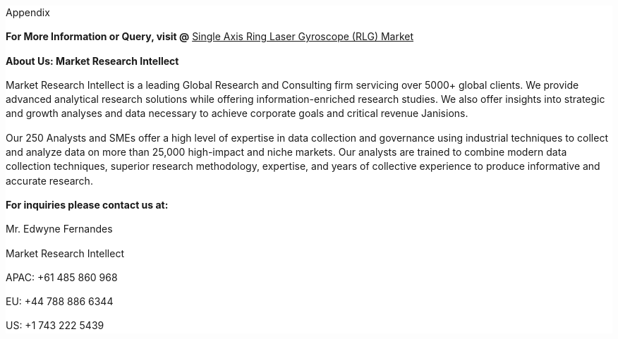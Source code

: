 Appendix</span></em></p><p><span class="font-[700]"><strong>For More Information or Query, visit&nbsp;@</strong>&nbsp;</span><span class="font-[700]"><a href="https://www.marketresearchintellect.com/product/single-axis-ring-laser-gyroscope-rlg-market/?utm_source=Linkedin&utm_medium=026" target="_blank" data-tracking-control-name="article-ssr-frontend-pulse_little-text-block" data-tracking-will-navigate="" data-test-link="">Single Axis Ring Laser Gyroscope (RLG) Market</a></span></p><p><strong><span class="font-[700]">About Us: Market Research Intellect</span></strong></p><p><span class="">Market Research Intellect is a leading Global Research and Consulting firm servicing over 5000+ global clients. We provide advanced analytical research solutions while offering information-enriched research studies.&nbsp;</span>We also offer insights into strategic and growth analyses and data necessary to achieve corporate goals and critical revenue Janisions.</p><p><span class="">Our 250 Analysts and SMEs offer a high level of expertise in data collection and governance using industrial techniques to collect and analyze data on more than 25,000 high-impact and niche markets. Our analysts are trained to combine modern data collection techniques, superior research methodology, expertise, and years of collective experience to produce informative and accurate research.</span></p><p><strong>For inquiries please contact us at:</strong></p><p>Mr. Edwyne Fernandes</p><p>Market Research Intellect</p><p>APAC: +61 485 860 968</p><p>EU: +44 788 886 6344</p><p>US: +1 743 222 5439</p>
